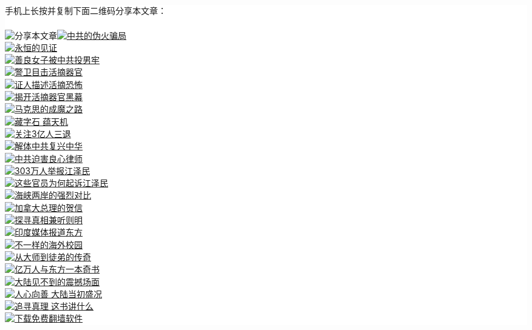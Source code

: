 ####
手机上长按并复制下面二维码分享本文章：<br><br><img src="http://d1p1.ip.zn2.us/v.php?action=qrcode&url=https://github.com/mprjd2205/djy/blob/master/gb/7/12/2/n1921860.md%231" title="分享本文章"></td><td VALIGN=TOP><a href="https://github.com/mprjd2205/djy/blob/master/gb/16/1/21/n4622075.md?dfh#1" target="_blank"><img src="https://gitlab.com/szzdlab/djy/raw/master/gb/300/wei-f1.jpg" title="中共的伪火骗局"  alt="中共的伪火骗局"></a><br><a href="https://github.com/mprjd2205/www/blob/master/README.md?dfh#9" target="_blank"><img src="https://gitlab.com/szzdlab/djy/raw/master/gb/300/yong-h.jpg" title="永恒的见证"  alt="永恒的见证"></a><br><a href="https://github.com/mprjd2205/djy/blob/master/gb/13/9/29/n3974789.md?dfh#1" target="_blank"><img src="https://gitlab.com/szzdlab/djy/raw/master/gb/300/shang-lnz.jpg" title="善良女子被中共投男牢"  alt="善良女子被中共投男牢"></a><br><a href="https://github.com/mprjd2205/djy/blob/master/gb/16/3/16/n4663449.md?dfh#1" target="_blank"><img src="https://gitlab.com/szzdlab/djy/raw/master/gb/300/huo-z3.jpg" title="警卫目击活摘器官"  alt="警卫目击活摘器官"></a><br><a href="https://github.com/mprjd2205/djy/blob/master/gb/16/8/7/n8177641.md?dfh#1" target="_blank"><img src="https://gitlab.com/szzdlab/djy/raw/master/gb/300/huo-z4.jpg" title="证人描述活摘恐怖"  alt="证人描述活摘恐怖"></a><br><a href="https://github.com/mprjd2205/djy/blob/master/gb/10/4/19/n2881569.md?dfh#1" target="_blank"><img src="https://gitlab.com/szzdlab/djy/raw/master/gb/300/huo-z1.jpg" title="揭开活摘器官黑幕"  alt="揭开活摘器官黑幕"></a><br><a href="https://github.com/mprjd2205/djy/blob/master/gb/10/11/7/n3077476.md?dfh#1" target="_blank"><img src="https://gitlab.com/szzdlab/djy/raw/master/gb/300/ma-ks.jpg" title="马克思的成魔之路"  alt="马克思的成魔之路"></a><br><a href="https://github.com/mprjd2205/djy/blob/master/gb/14/6/9/n4173977.md?dfh#1" target="_blank"><img src="https://gitlab.com/szzdlab/djy/raw/master/gb/300/chang-zs.jpg" title="藏字石 蕴天机"  alt="藏字石 蕴天机"></a><br><a href="https://github.com/mprjd2205/djy/blob/master/gb/18/5/10/n10381511.md?dfh#1" target="_blank"><img src="https://gitlab.com/szzdlab/djy/raw/master/gb/300/st1.jpg" title="关注3亿人三退"  alt="关注3亿人三退"></a><br><a href="https://github.com/mprjd2205/djy/blob/master/gb/18/3/21/n10237682.md?dfh#1" target="_blank"><img src="https://gitlab.com/szzdlab/djy/raw/master/gb/300/jie-t.jpg" title="解体中共复兴中华"  alt="解体中共复兴中华"></a><br><a href="https://github.com/mprjd2205/djy/blob/master/gb/9/2/9/n2422991.md?dfh#1" target="_blank"><img src="https://gitlab.com/szzdlab/djy/raw/master/gb/300/gao-zs.jpg" title="中共迫害良心律师"  alt="中共迫害良心律师"></a><br><a href="https://github.com/mprjd2205/djy/blob/master/gb/18/12/9/n10900044.md?dfh#1" target="_blank"><img src="https://gitlab.com/szzdlab/djy/raw/master/gb/300/sj1.jpg" title="303万人举报江泽民"  alt="303万人举报江泽民"></a><br><a href="https://github.com/mprjd2205/djy/blob/master/gb/18/8/28/n10672014.md?dfh#1" target="_blank"><img src="https://gitlab.com/szzdlab/djy/raw/master/gb/300/sj2.jpg" title="这些官员为何起诉江泽民"  alt="这些官员为何起诉江泽民"></a><br><a href="https://github.com/mprjd2205/djy/blob/master/gb/8/12/18/n2367165.md?dfh#1" target="_blank"><img src="https://gitlab.com/szzdlab/djy/raw/master/gb/300/liangan.jpg" title="海峡两岸的强烈对比"  alt="海峡两岸的强烈对比"></a><br><a href="https://github.com/mprjd2205/djy/blob/master/gb/15/5/5/n4427238.md?dfh#1" target="_blank"><img src="https://gitlab.com/szzdlab/djy/raw/master/gb/300/jia-ndzl.jpg" title="加拿大总理的贺信"  alt="加拿大总理的贺信"></a><br><a href="https://github.com/mprjd2205/djy/blob/master/gb/11/6/17/n3289382.md?dfh#1" target="_blank"><img src="https://gitlab.com/szzdlab/djy/raw/master/gb/300/xiao-wd.jpg" title="探寻真相兼听则明"  alt="探寻真相兼听则明"></a><br>
<a href="https://github.com/mprjd2205/djy/blob/master/gb/18/10/27/n10812623.md?dfh#1" target="_blank"><img src="https://gitlab.com/szzdlab/djy/raw/master/gb/300/yindu.jpg" title="印度媒体报道东方"  alt="印度媒体报道东方"></a><br><a href="https://github.com/mprjd2205/djy/blob/master/gb/18/6/9/n10469652.md?dfh#1" target="_blank"><img src="https://gitlab.com/szzdlab/djy/raw/master/gb/300/xie-j.jpg" title="不一样的海外校园"  alt="不一样的海外校园"></a><br><a href="https://github.com/mprjd2205/djy/blob/master/gb/7/4/5/n1669415.md?dfh#1" target="_blank"><img src="https://gitlab.com/szzdlab/djy/raw/master/gb/300/li-up.jpg" title="从大师到徒弟的传奇"  alt="从大师到徒弟的传奇"></a><br><a href="https://github.com/mprjd2205/djy/blob/master/gb/17/5/26/n9191512.md?dfh#1" target="_blank"><img src="https://gitlab.com/szzdlab/djy/raw/master/gb/300/zfl2.jpg" title="亿万人与东方一本奇书"  alt="亿万人与东方一本奇书"></a><br><a href="https://github.com/mprjd2205/djy/blob/master/gb/13/11/27/n4020290.md?dfh#1" target="_blank"><img src="https://gitlab.com/szzdlab/djy/raw/master/gb/300/zhen-h.jpg" title="大陆见不到的震撼场面"  alt="大陆见不到的震撼场面"></a><br><a href="https://github.com/mprjd2205/djy/blob/master/gb/15/7/17/n4482910.md?dfh#1" target="_blank"><img src="https://gitlab.com/szzdlab/djy/raw/master/gb/300/dalu-sk.jpg" title="人心向善 大陆当初盛况"  alt="人心向善 大陆当初盛况"></a><br><a href="https://github.com/mprjd2205/djy/blob/master/gb/9/10/15/n2689419.md?dfh#1" target="_blank"><img src="https://gitlab.com/szzdlab/djy/raw/master/gb/300/zfl1.jpg" title="追寻真理 这书讲什么"  alt="追寻真理 这书讲什么"></a><br><a href="https://github.com/mprjd2205/www/blob/master/README.md?dfh#1" target="_blank"><img src="https://gitlab.com/szzdlab/djy/raw/master/gb/300/fq1.jpg" title="下载免费翻墙软件"  alt="下载免费翻墙软件"></a><br></td></tr></table>
